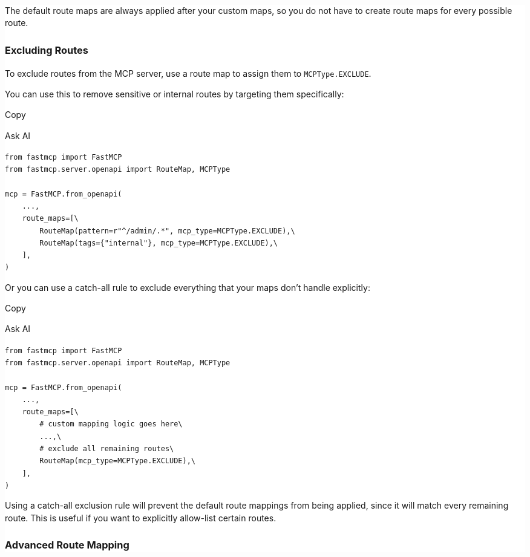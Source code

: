 The default route maps are always applied after your custom maps, so you do not have to create route maps for every possible route.

### [​](https://gofastmcp.com/servers/openapi\#excluding-routes)  Excluding Routes

To exclude routes from the MCP server, use a route map to assign them to `MCPType.EXCLUDE`.

You can use this to remove sensitive or internal routes by targeting them specifically:

Copy

Ask AI

```
from fastmcp import FastMCP
from fastmcp.server.openapi import RouteMap, MCPType

mcp = FastMCP.from_openapi(
    ...,
    route_maps=[\
        RouteMap(pattern=r"^/admin/.*", mcp_type=MCPType.EXCLUDE),\
        RouteMap(tags={"internal"}, mcp_type=MCPType.EXCLUDE),\
    ],
)

```

Or you can use a catch-all rule to exclude everything that your maps don’t handle explicitly:

Copy

Ask AI

```
from fastmcp import FastMCP
from fastmcp.server.openapi import RouteMap, MCPType

mcp = FastMCP.from_openapi(
    ...,
    route_maps=[\
        # custom mapping logic goes here\
        ...,\
        # exclude all remaining routes\
        RouteMap(mcp_type=MCPType.EXCLUDE),\
    ],
)

```

Using a catch-all exclusion rule will prevent the default route mappings from being applied, since it will match every remaining route. This is useful if you want to explicitly allow-list certain routes.

### [​](https://gofastmcp.com/servers/openapi\#advanced-route-mapping)  Advanced Route Mapping
